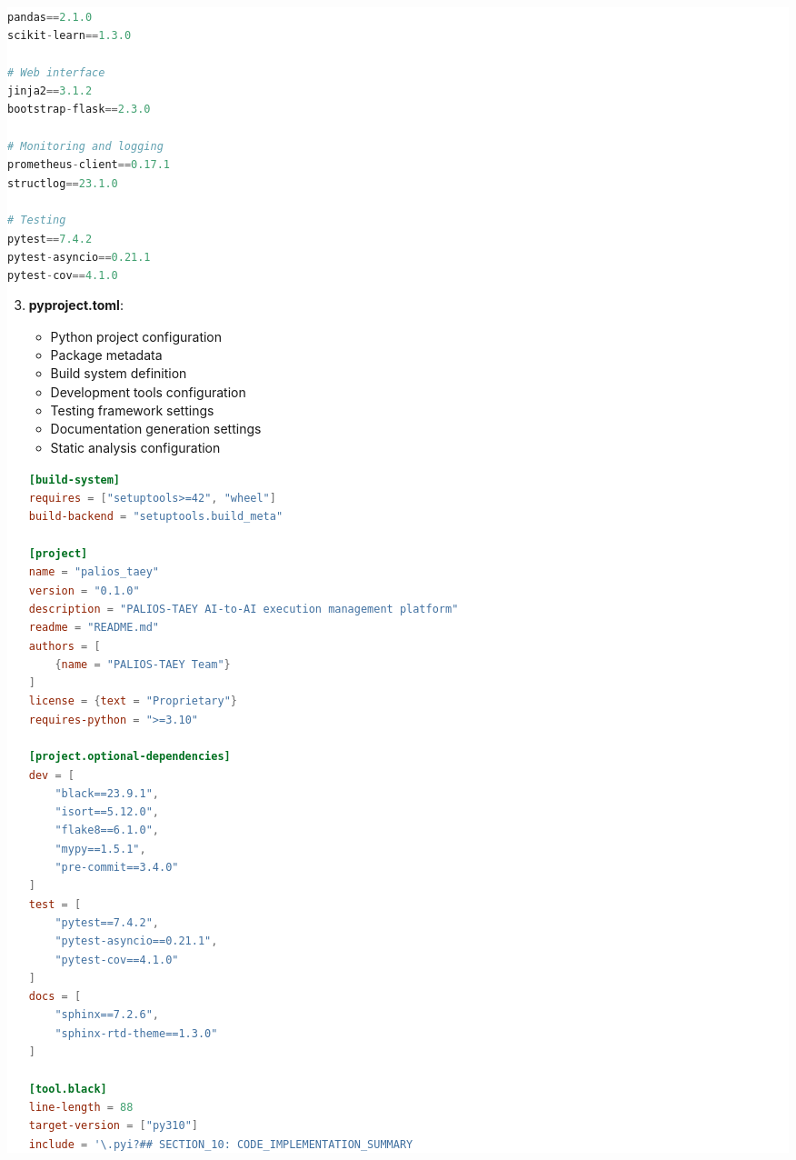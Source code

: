    ```python
   pandas==2.1.0
   scikit-learn==1.3.0
   
   # Web interface
   jinja2==3.1.2
   bootstrap-flask==2.3.0
   
   # Monitoring and logging
   prometheus-client==0.17.1
   structlog==23.1.0
   
   # Testing
   pytest==7.4.2
   pytest-asyncio==0.21.1
   pytest-cov==4.1.0
   ```

3. **pyproject.toml**:
   - Python project configuration
   - Package metadata
   - Build system definition
   - Development tools configuration
   - Testing framework settings
   - Documentation generation settings
   - Static analysis configuration

   ```toml
   [build-system]
   requires = ["setuptools>=42", "wheel"]
   build-backend = "setuptools.build_meta"
   
   [project]
   name = "palios_taey"
   version = "0.1.0"
   description = "PALIOS-TAEY AI-to-AI execution management platform"
   readme = "README.md"
   authors = [
       {name = "PALIOS-TAEY Team"}
   ]
   license = {text = "Proprietary"}
   requires-python = ">=3.10"
   
   [project.optional-dependencies]
   dev = [
       "black==23.9.1",
       "isort==5.12.0",
       "flake8==6.1.0",
       "mypy==1.5.1",
       "pre-commit==3.4.0"
   ]
   test = [
       "pytest==7.4.2",
       "pytest-asyncio==0.21.1",
       "pytest-cov==4.1.0"
   ]
   docs = [
       "sphinx==7.2.6",
       "sphinx-rtd-theme==1.3.0"
   ]
   
   [tool.black]
   line-length = 88
   target-version = ["py310"]
   include = '\.pyi?## SECTION_10: CODE_IMPLEMENTATION_SUMMARY
   ```